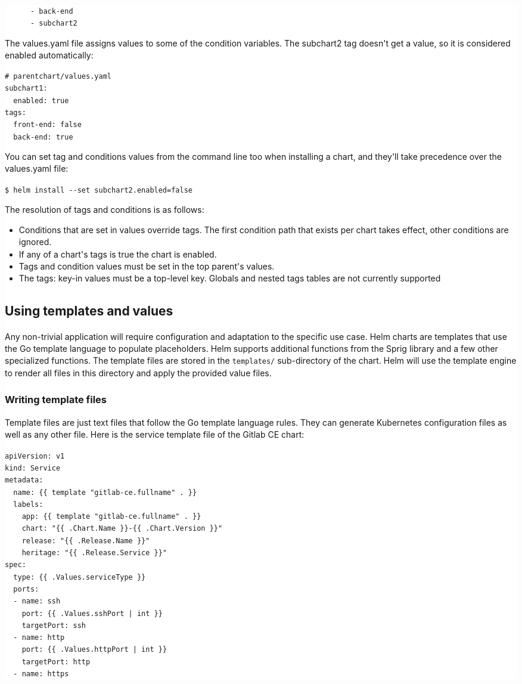 ```
      - back-end
      - subchart2
```

The values.yaml file assigns values to some of the condition variables. The subchart2 tag doesn't get a value, so it is considered enabled automatically:

```
# parentchart/values.yaml
subchart1:
  enabled: true
tags:
  front-end: false
  back-end: true
```

You can set tag and conditions values from the command line too when installing a chart, and they'll take precedence over the values.yaml file:

```
$ helm install --set subchart2.enabled=false
```

The resolution of tags and conditions is as follows:

- Conditions that are set in values override tags. The first condition path that exists per chart takes effect, other conditions are ignored.
- If any of a chart's tags is true the chart is enabled.
- Tags and condition values must be set in the top parent's values.
- The tags: key-in values must be a top-level key. Globals and nested tags tables are not currently supported

## Using templates and values

Any non-trivial application will require configuration and adaptation to the specific use case. Helm charts are templates that use the Go template language to populate placeholders. Helm supports additional functions from the Sprig library and a few other specialized functions. The template files are stored in the `templates/`
sub-directory of the chart. Helm will use the template engine to render all files in this directory and apply the provided value files.

### Writing template files

Template files are just text files that follow the Go template language rules. They can generate Kubernetes configuration files as well as any other file. Here is the service template file of the Gitlab CE chart:

```
apiVersion: v1
kind: Service
metadata:
  name: {{ template "gitlab-ce.fullname" . }}
  labels:
    app: {{ template "gitlab-ce.fullname" . }}
    chart: "{{ .Chart.Name }}-{{ .Chart.Version }}"
    release: "{{ .Release.Name }}"
    heritage: "{{ .Release.Service }}"
spec:
  type: {{ .Values.serviceType }}
  ports:
  - name: ssh
    port: {{ .Values.sshPort | int }}
    targetPort: ssh
  - name: http
    port: {{ .Values.httpPort | int }}
    targetPort: http
  - name: https
```